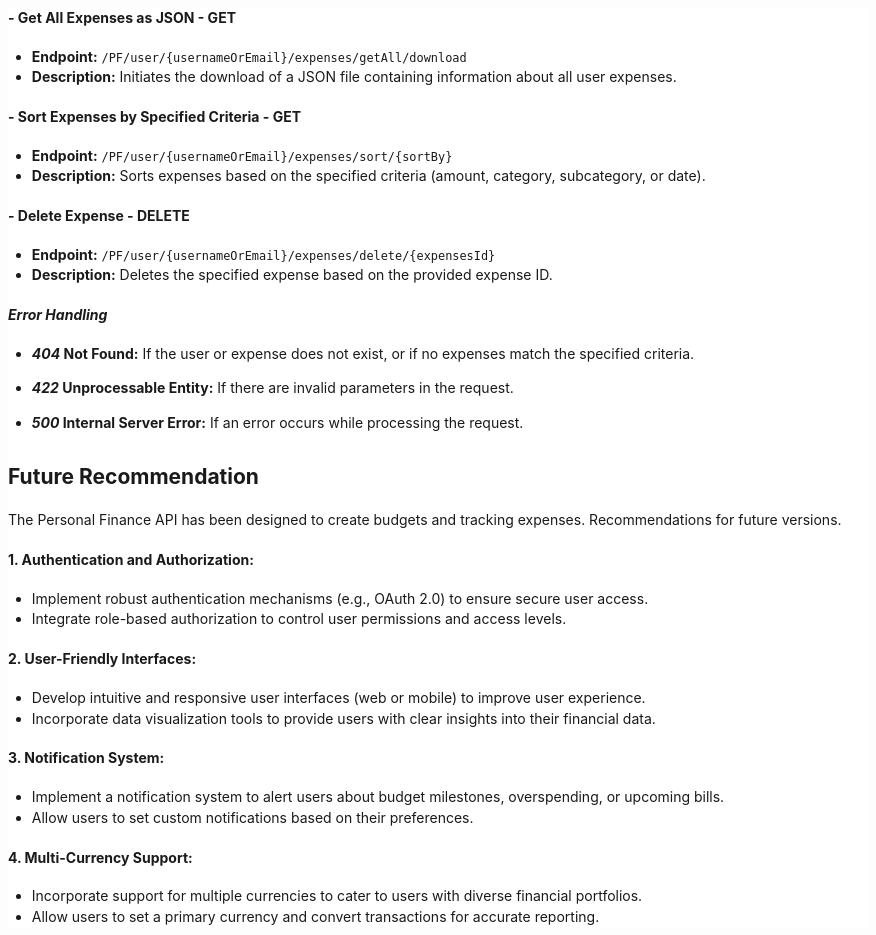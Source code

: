 #### - Get All Expenses as JSON - GET
- **Endpoint:** `/PF/user/{usernameOrEmail}/expenses/getAll/download`
- **Description:** Initiates the download of a JSON file containing information about all user expenses.

#### - Sort Expenses by Specified Criteria - GET
- **Endpoint:** `/PF/user/{usernameOrEmail}/expenses/sort/{sortBy}`
- **Description:** Sorts expenses based on the specified criteria (amount, category, subcategory, or date).

#### - Delete Expense - DELETE
- **Endpoint:** `/PF/user/{usernameOrEmail}/expenses/delete/{expensesId}`
- **Description:** Deletes the specified expense based on the provided expense ID.

#### _Error Handling_

- **_404_ Not Found:** If the user or expense does not exist, or if no expenses match the specified criteria.

- **_422_ Unprocessable Entity:** If there are invalid parameters in the request.

- **_500_ Internal Server Error:** If an error occurs while processing the request.



## Future Recommendation

The Personal Finance API has been designed to create budgets and tracking expenses. 
Recommendations for future versions.

#### 1. **Authentication and Authorization:**
   - Implement robust authentication mechanisms (e.g., OAuth 2.0) to ensure secure user access.
   - Integrate role-based authorization to control user permissions and access levels.

#### 2. **User-Friendly Interfaces:**
   - Develop intuitive and responsive user interfaces (web or mobile) to improve user experience.
   - Incorporate data visualization tools to provide users with clear insights into their financial data.

#### 3. **Notification System:**
   - Implement a notification system to alert users about budget milestones, overspending, or upcoming bills.
   - Allow users to set custom notifications based on their preferences.

#### 4. **Multi-Currency Support:**
   - Incorporate support for multiple currencies to cater to users with diverse financial portfolios.
   - Allow users to set a primary currency and convert transactions for accurate reporting.
